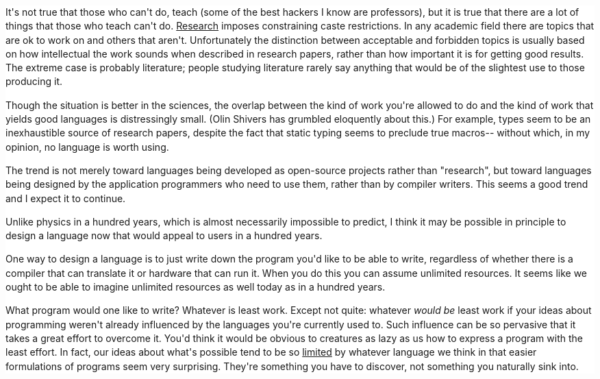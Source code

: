 It's not true that those who can't do, teach (some of the best
hackers I know are professors), but it is true that there are a
lot of things that those who teach can't do. [Research](desres.html) imposes
constraining caste restrictions. In any academic
field there are topics that are ok to work on and others that
aren't. Unfortunately the distinction between acceptable and
forbidden topics is usually based on how intellectual
the work sounds when described in research papers, rather than
how important it is for getting good results. The extreme case
is probably literature; people studying literature rarely 
say anything that would be of the slightest use to those
producing it.  
  
Though the situation is better in the sciences,
the overlap between the kind of work you're allowed to do and the
kind of work that yields good languages is distressingly small.
(Olin Shivers has grumbled eloquently
about this.) For example, types seem to be an inexhaustible source
of research papers, despite the fact that static typing
seems to preclude true macros-- without which, in my opinion, no
language is worth using.  
  
The trend is not merely toward languages being developed
as open-source projects rather than "research", but toward
languages being designed by the application programmers who need
to use them, rather than by compiler writers. This seems a good
trend and I expect it to continue.  
  
  
  

Unlike physics in a hundred years, which is almost necessarily
impossible to predict, I think it may be possible in principle
to design a language now that would appeal to users in a hundred
years.  
  
One way to design a language is to just write down the program
you'd like to be able to write, regardless of whether there 
is a compiler that can translate it or hardware that can run it.
When you do this you can assume unlimited resources. It seems
like we ought to be able to imagine unlimited resources as well
today as in a hundred years.  
  
What program would one like to write? Whatever is least work.
Except not quite: whatever *would be* least work if your ideas about
programming weren't already influenced by the languages you're 
currently used to. Such influence can be so pervasive that 
it takes a great effort to overcome it. You'd think it would
be obvious to creatures as lazy as us how to express a program
with the least effort. In fact, our ideas about what's possible
tend to be so [limited](avg.html) by whatever language we think in that
easier formulations of programs seem very surprising. They're
something you have to discover, not something you naturally
sink into.  
  